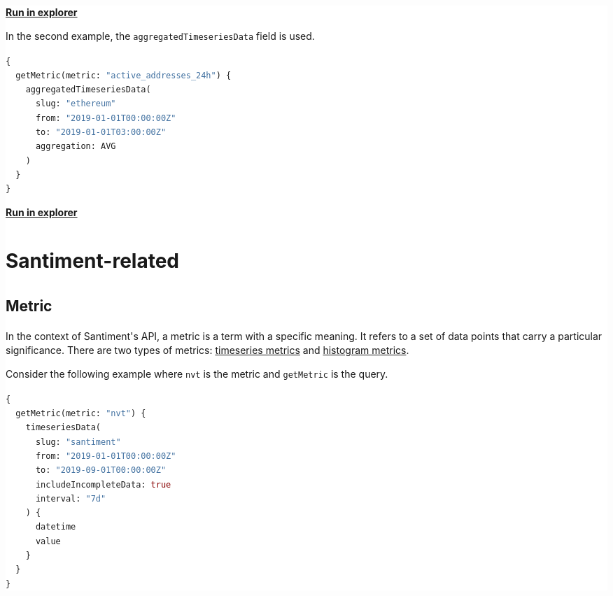 **[Run in explorer](<https://api.santiment.net/graphiql?query=%7B%0A%20%20getMetric(metric%3A%20%22active_addresses_24h%22)%20%7B%0A%20%20%20%20timeseriesData(%0A%20%20%20%20%20%20slug%3A%20%22ethereum%22%0A%20%20%20%20%20%20from%3A%20%222019-01-01T00%3A00%3A00Z%22%0A%20%20%20%20%20%20to%3A%20%222019-01-01T03%3A00%3A00Z%22%0A%20%20%20%20%20%20interval%3A%20%2230m%22%0A%20%20%20%20)%20%7B%0A%20%20%20%20%20%20datetime%0A%20%20%20%20%20%20value%0A%20%20%20%20%7D%0A%20%20%7D%0A%7D>)**

In the second example, the `aggregatedTimeseriesData` field is used.

```graphql
{
  getMetric(metric: "active_addresses_24h") {
    aggregatedTimeseriesData(
      slug: "ethereum"
      from: "2019-01-01T00:00:00Z"
      to: "2019-01-01T03:00:00Z"
      aggregation: AVG
    )
  }
}
```

**[Run in explorer](<https://api.santiment.net/graphiql?query=%7B%0A%20%20getMetric(metric%3A%20%22active_addresses_24h%22)%20%7B%0A%20%20%20%20aggregatedTimeseriesData(%0A%20%20%20%20%20%20slug%3A%20%22ethereum%22%0A%20%20%20%20%20%20from%3A%20%222019-01-01T00%3A00%3A00Z%22%0A%20%20%20%20%20%20to%3A%20%222019-01-01T03%3A00%3A00Z%22%0A%20%20%20%20%20%20aggregation%3A%20AVG%0A%20%20%20%20)%0A%20%20%7D%0A%7D>)**

# Santiment-related

## Metric

In the context of Santiment's API, a metric is a term with a specific meaning. It refers to a set of data points that carry a particular significance. There are two types of metrics: [timeseries metrics](/metrics/details/data-type#timeseries-data) and [histogram metrics](/metrics/details/data-type#histogram-data).

Consider the following example where `nvt` is the metric and `getMetric` is the query.

```graphql
{
  getMetric(metric: "nvt") {
    timeseriesData(
      slug: "santiment"
      from: "2019-01-01T00:00:00Z"
      to: "2019-09-01T00:00:00Z"
      includeIncompleteData: true
      interval: "7d"
    ) {
      datetime
      value
    }
  }
}
```
